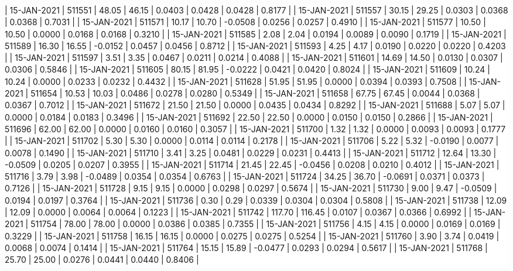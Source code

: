 | 15-JAN-2021 | 511551 | 48.05 | 46.15 | 0.0403 | 0.0428 | 0.0428 | 0.8177 |
| 15-JAN-2021 | 511557 | 30.15 | 29.25 | 0.0303 | 0.0368 | 0.0368 | 0.7031 |
| 15-JAN-2021 | 511571 | 10.17 | 10.70 | -0.0508 | 0.0256 | 0.0257 | 0.4910 |
| 15-JAN-2021 | 511577 | 10.50 | 10.50 | 0.0000 | 0.0168 | 0.0168 | 0.3210 |
| 15-JAN-2021 | 511585 | 2.08 | 2.04 | 0.0194 | 0.0089 | 0.0090 | 0.1719 |
| 15-JAN-2021 | 511589 | 16.30 | 16.55 | -0.0152 | 0.0457 | 0.0456 | 0.8712 |
| 15-JAN-2021 | 511593 | 4.25 | 4.17 | 0.0190 | 0.0220 | 0.0220 | 0.4203 |
| 15-JAN-2021 | 511597 | 3.51 | 3.35 | 0.0467 | 0.0211 | 0.0214 | 0.4088 |
| 15-JAN-2021 | 511601 | 14.69 | 14.50 | 0.0130 | 0.0307 | 0.0306 | 0.5846 |
| 15-JAN-2021 | 511605 | 80.15 | 81.95 | -0.0222 | 0.0421 | 0.0420 | 0.8024 |
| 15-JAN-2021 | 511609 | 10.24 | 10.24 | 0.0000 | 0.0233 | 0.0232 | 0.4432 |
| 15-JAN-2021 | 511628 | 51.95 | 51.95 | 0.0000 | 0.0394 | 0.0393 | 0.7508 |
| 15-JAN-2021 | 511654 | 10.53 | 10.03 | 0.0486 | 0.0278 | 0.0280 | 0.5349 |
| 15-JAN-2021 | 511658 | 67.75 | 67.45 | 0.0044 | 0.0368 | 0.0367 | 0.7012 |
| 15-JAN-2021 | 511672 | 21.50 | 21.50 | 0.0000 | 0.0435 | 0.0434 | 0.8292 |
| 15-JAN-2021 | 511688 | 5.07 | 5.07 | 0.0000 | 0.0184 | 0.0183 | 0.3496 |
| 15-JAN-2021 | 511692 | 22.50 | 22.50 | 0.0000 | 0.0150 | 0.0150 | 0.2866 |
| 15-JAN-2021 | 511696 | 62.00 | 62.00 | 0.0000 | 0.0160 | 0.0160 | 0.3057 |
| 15-JAN-2021 | 511700 | 1.32 | 1.32 | 0.0000 | 0.0093 | 0.0093 | 0.1777 |
| 15-JAN-2021 | 511702 | 5.30 | 5.30 | 0.0000 | 0.0114 | 0.0114 | 0.2178 |
| 15-JAN-2021 | 511706 | 5.22 | 5.32 | -0.0190 | 0.0077 | 0.0078 | 0.1490 |
| 15-JAN-2021 | 511710 | 3.41 | 3.25 | 0.0481 | 0.0229 | 0.0231 | 0.4413 |
| 15-JAN-2021 | 511712 | 12.64 | 13.30 | -0.0509 | 0.0205 | 0.0207 | 0.3955 |
| 15-JAN-2021 | 511714 | 21.45 | 22.45 | -0.0456 | 0.0208 | 0.0210 | 0.4012 |
| 15-JAN-2021 | 511716 | 3.79 | 3.98 | -0.0489 | 0.0354 | 0.0354 | 0.6763 |
| 15-JAN-2021 | 511724 | 34.25 | 36.70 | -0.0691 | 0.0371 | 0.0373 | 0.7126 |
| 15-JAN-2021 | 511728 | 9.15 | 9.15 | 0.0000 | 0.0298 | 0.0297 | 0.5674 |
| 15-JAN-2021 | 511730 | 9.00 | 9.47 | -0.0509 | 0.0194 | 0.0197 | 0.3764 |
| 15-JAN-2021 | 511736 | 0.30 | 0.29 | 0.0339 | 0.0304 | 0.0304 | 0.5808 |
| 15-JAN-2021 | 511738 | 12.09 | 12.09 | 0.0000 | 0.0064 | 0.0064 | 0.1223 |
| 15-JAN-2021 | 511742 | 117.70 | 116.45 | 0.0107 | 0.0367 | 0.0366 | 0.6992 |
| 15-JAN-2021 | 511754 | 78.00 | 78.00 | 0.0000 | 0.0386 | 0.0385 | 0.7355 |
| 15-JAN-2021 | 511756 | 4.15 | 4.15 | 0.0000 | 0.0169 | 0.0169 | 0.3229 |
| 15-JAN-2021 | 511758 | 16.15 | 16.15 | 0.0000 | 0.0275 | 0.0275 | 0.5254 |
| 15-JAN-2021 | 511760 | 3.90 | 3.74 | 0.0419 | 0.0068 | 0.0074 | 0.1414 |
| 15-JAN-2021 | 511764 | 15.15 | 15.89 | -0.0477 | 0.0293 | 0.0294 | 0.5617 |
| 15-JAN-2021 | 511768 | 25.70 | 25.00 | 0.0276 | 0.0441 | 0.0440 | 0.8406 |